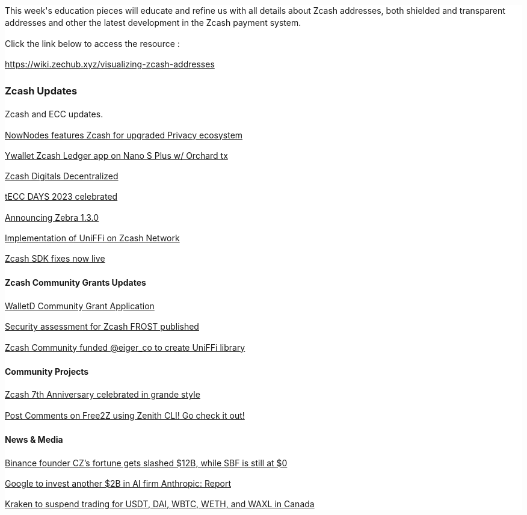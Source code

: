 This week's education pieces will educate and refine us with all details about Zcash addresses, both shielded and transparent addresses and other the latest development in the Zcash payment system. 

Click  the link below to access the resource :

https://wiki.zechub.xyz/visualizing-zcash-addresses




### Zcash Updates

Zcash and ECC updates. 

[NowNodes features Zcash for upgraded Privacy ecosystem](https://twitter.com/NOWNodes/status/1716463761777680713)

[Ywallet Zcash Ledger app on Nano S Plus w/ Orchard tx](https://www.youtube.com/watch?v=HRVNpDDoh1Y&t=34s) 

[Zcash Digitals Decentralized](https://twitter.com/ElectricCoinCo/status/1717570088771952811)

[tECC DAYS 2023 celebrated](https://twitter.com/ECCIntegrator/status/1718035043736547504)


[Announcing Zebra 1.3.0](https://twitter.com/ZcashFoundation/status/1716524342853476576)

[Implementation of UniFFi on Zcash Network](https://twitter.com/eiger_co/status/1716801431510851824)

[Zcash SDK fixes now live](https://twitter.com/EdgeWallet/status/1716530980499128578)

#### Zcash Community Grants Updates

[WalletD Community Grant Application](https://forum.zcashcommunity.com/t/walletd-community-grant-application/45876?utm_source=dlvr.it&utm_medium=twitter)

[Security assessment for Zcash FROST published](https://twitter.com/ZecHub/status/1716930299140169764)

[Zcash Community funded @eiger_co to create UniFFi library](https://twitter.com/ZcashCommGrants/status/1717273970922123392)

#### Community Projects

[Zcash 7th Anniversary celebrated in grande style](https://free2z.cash/ZecHub/zpage/zcash-7th-anniversary-challenge)

[Post Comments on Free2Z using Zenith CLI! Go check it out!](https://www.youtube.com/watch?v=HtorP8TJ5vk)

#### News & Media

[Binance founder CZ’s fortune gets slashed $12B, while SBF is still at $0](https://cointelegraph.com/news/binance-ceo-changpeng-zhao-fortune-slashed-billionaires-index)

[Google to invest another $2B in AI firm Anthropic: Report](https://cointelegraph.com/news/google-to-invest-another-two-billion-in-ai-firm-anthropic)

[Kraken to suspend trading for USDT, DAI, WBTC, WETH, and WAXL in Canada](https://cointelegraph.com/news/kraken-suspend-trading-usdt-dai-wbtc-weth-and-waxl-stablecoin-canada)
